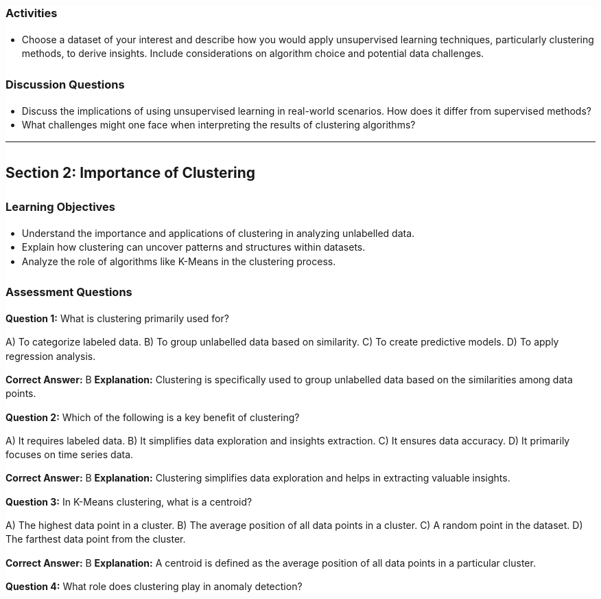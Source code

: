 ### Activities
- Choose a dataset of your interest and describe how you would apply unsupervised learning techniques, particularly clustering methods, to derive insights. Include considerations on algorithm choice and potential data challenges.

### Discussion Questions
- Discuss the implications of using unsupervised learning in real-world scenarios. How does it differ from supervised methods?
- What challenges might one face when interpreting the results of clustering algorithms?

---

## Section 2: Importance of Clustering

### Learning Objectives
- Understand the importance and applications of clustering in analyzing unlabelled data.
- Explain how clustering can uncover patterns and structures within datasets.
- Analyze the role of algorithms like K-Means in the clustering process.

### Assessment Questions

**Question 1:** What is clustering primarily used for?

  A) To categorize labeled data.
  B) To group unlabelled data based on similarity.
  C) To create predictive models.
  D) To apply regression analysis.

**Correct Answer:** B
**Explanation:** Clustering is specifically used to group unlabelled data based on the similarities among data points.

**Question 2:** Which of the following is a key benefit of clustering?

  A) It requires labeled data.
  B) It simplifies data exploration and insights extraction.
  C) It ensures data accuracy.
  D) It primarily focuses on time series data.

**Correct Answer:** B
**Explanation:** Clustering simplifies data exploration and helps in extracting valuable insights.

**Question 3:** In K-Means clustering, what is a centroid?

  A) The highest data point in a cluster.
  B) The average position of all data points in a cluster.
  C) A random point in the dataset.
  D) The farthest data point from the cluster.

**Correct Answer:** B
**Explanation:** A centroid is defined as the average position of all data points in a particular cluster.

**Question 4:** What role does clustering play in anomaly detection?
